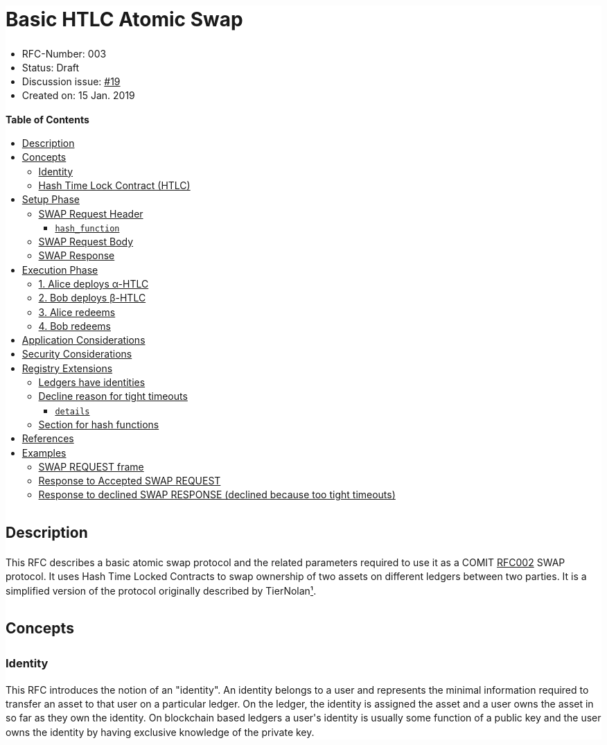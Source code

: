 # Basic HTLC Atomic Swap

- RFC-Number: 003
- Status: Draft
- Discussion issue: [#19](https://github.com/comit-network/RFCs/issues/19)
- Created on: 15 Jan. 2019

**Table of Contents**
- [Description](#description)
- [Concepts](#concepts)
    - [Identity](#identity)
    - [Hash Time Lock Contract (HTLC)](#hash-time-lock-contract-htlc)
- [Setup Phase](#setup-phase)
    - [SWAP Request Header](#swap-request-header)
        - [`hash_function`](#hash_function)
    - [SWAP Request Body](#swap-request-body)
    - [SWAP Response](#swap-response)
- [Execution Phase](#execution-phase)
    - [1. Alice deploys α-HTLC](#1-alice-deploys-α-htlc)
    - [2. Bob deploys β-HTLC](#2-bob-deploys-β-htlc)
    - [3. Alice redeems](#3-alice-redeems)
    - [4. Bob redeems](#4-bob-redeems)
- [Application Considerations](#application-considerations)
- [Security Considerations](#security-considerations)
- [Registry Extensions](#registry-extensions)
    - [Ledgers have identities](#ledgers-have-identities)
    - [Decline reason for tight timeouts](#decline-reason-for-tight-timeouts)
        - [`details`](#details)
    - [Section for hash functions](#section-for-hash-functions)
- [References](#references)
- [Examples](#examples)
    - [SWAP REQUEST frame](#swap-request-frame)
    - [Response to Accepted SWAP REQUEST](#response-to-accepted-swap-request)
    - [Response to declined SWAP RESPONSE (declined because too tight timeouts)](#response-to-declined-swap-response-declined-because-too-tight-timeouts)

## Description

This RFC describes a basic atomic swap protocol and the related parameters
required to use it as a COMIT [RFC002](./RFC-002-SWAP.md#protocol) SWAP
protocol.  It uses Hash Time Locked Contracts to swap ownership of two assets on
different ledgers between two parties.  It is a simplified version of the
protocol originally described by TierNolan[¹](#references).

## Concepts

### Identity

This RFC introduces the notion of an "identity".  An identity belongs to a user
and represents the minimal information required to transfer an asset to that
user on a particular ledger.  On the ledger, the identity is assigned the asset
and a user owns the asset in so far as they own the identity.  On blockchain
based ledgers a user's identity is usually some function of a public key and the
user owns the identity by having exclusive knowledge of the private key.
